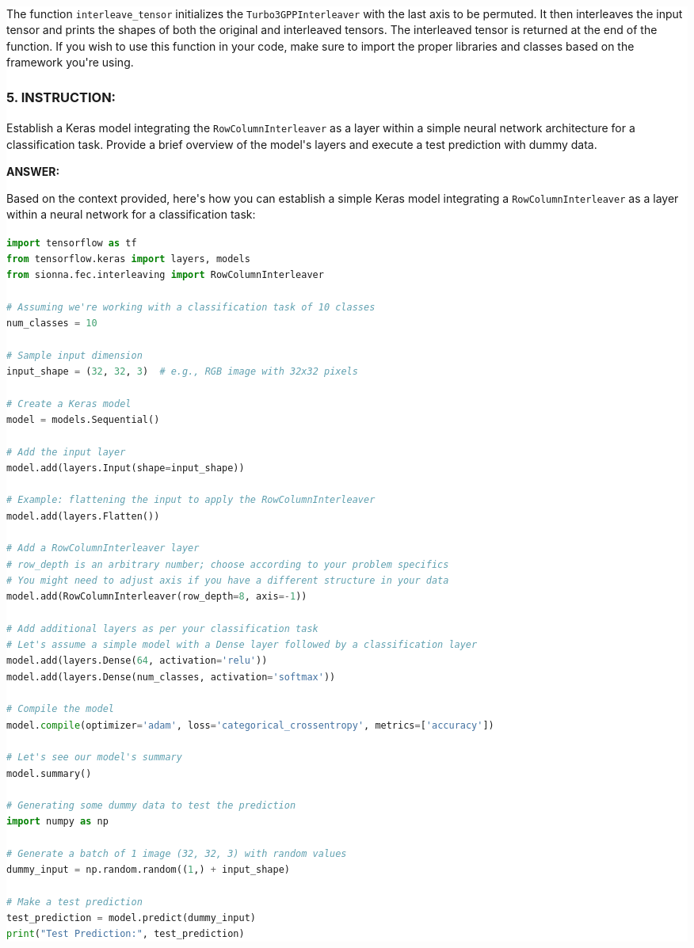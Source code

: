 The function `interleave_tensor` initializes the `Turbo3GPPInterleaver` with the last axis to be permuted. It then interleaves the input tensor and prints the shapes of both the original and interleaved tensors. The interleaved tensor is returned at the end of the function. If you wish to use this function in your code, make sure to import the proper libraries and classes based on the framework you're using.

### 5. INSTRUCTION:
Establish a Keras model integrating the `RowColumnInterleaver` as a layer within a simple neural network architecture for a classification task. Provide a brief overview of the model's layers and execute a test prediction with dummy data.

**ANSWER:**

Based on the context provided, here's how you can establish a simple Keras model integrating a `RowColumnInterleaver` as a layer within a neural network for a classification task:

```python
import tensorflow as tf
from tensorflow.keras import layers, models
from sionna.fec.interleaving import RowColumnInterleaver

# Assuming we're working with a classification task of 10 classes
num_classes = 10

# Sample input dimension
input_shape = (32, 32, 3)  # e.g., RGB image with 32x32 pixels

# Create a Keras model
model = models.Sequential()

# Add the input layer
model.add(layers.Input(shape=input_shape))

# Example: flattening the input to apply the RowColumnInterleaver
model.add(layers.Flatten())

# Add a RowColumnInterleaver layer
# row_depth is an arbitrary number; choose according to your problem specifics
# You might need to adjust axis if you have a different structure in your data
model.add(RowColumnInterleaver(row_depth=8, axis=-1))

# Add additional layers as per your classification task
# Let's assume a simple model with a Dense layer followed by a classification layer
model.add(layers.Dense(64, activation='relu'))
model.add(layers.Dense(num_classes, activation='softmax'))

# Compile the model
model.compile(optimizer='adam', loss='categorical_crossentropy', metrics=['accuracy'])

# Let's see our model's summary
model.summary()

# Generating some dummy data to test the prediction
import numpy as np

# Generate a batch of 1 image (32, 32, 3) with random values
dummy_input = np.random.random((1,) + input_shape)

# Make a test prediction
test_prediction = model.predict(dummy_input)
print("Test Prediction:", test_prediction)
```
